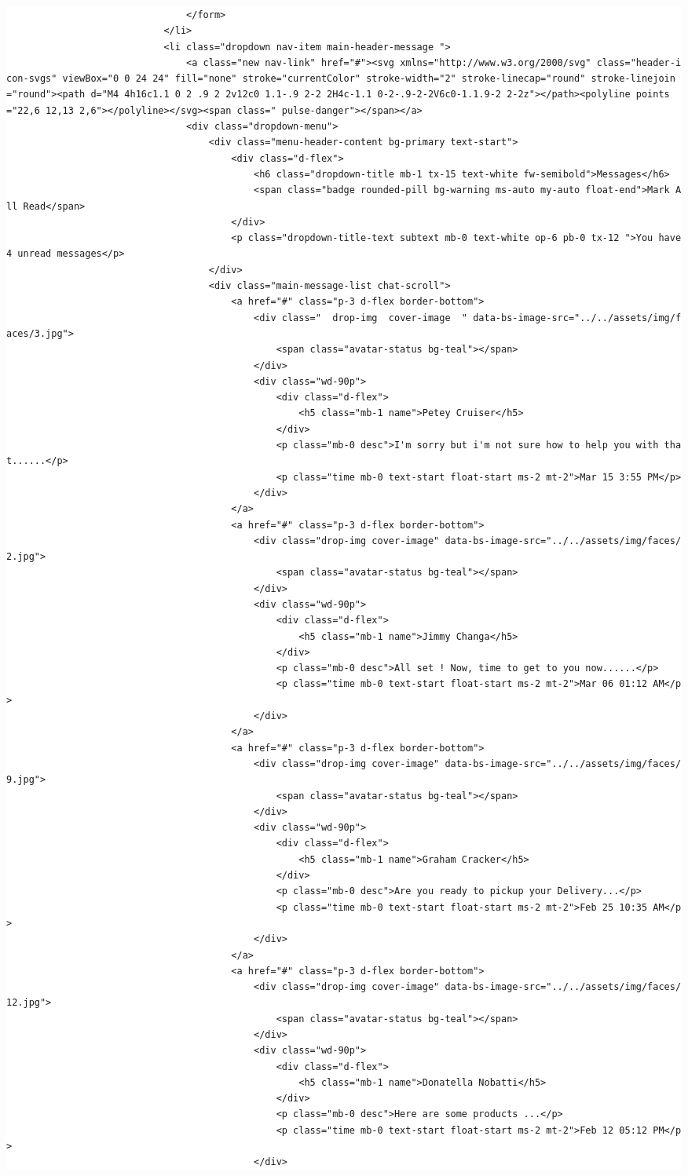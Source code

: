       								</form>
      							</li>
      							<li class="dropdown nav-item main-header-message ">
      								<a class="new nav-link" href="#"><svg xmlns="http://www.w3.org/2000/svg" class="header-icon-svgs" viewBox="0 0 24 24" fill="none" stroke="currentColor" stroke-width="2" stroke-linecap="round" stroke-linejoin="round"><path d="M4 4h16c1.1 0 2 .9 2 2v12c0 1.1-.9 2-2 2H4c-1.1 0-2-.9-2-2V6c0-1.1.9-2 2-2z"></path><polyline points="22,6 12,13 2,6"></polyline></svg><span class=" pulse-danger"></span></a>
      								<div class="dropdown-menu">
      									<div class="menu-header-content bg-primary text-start">
      										<div class="d-flex">
      											<h6 class="dropdown-title mb-1 tx-15 text-white fw-semibold">Messages</h6>
      											<span class="badge rounded-pill bg-warning ms-auto my-auto float-end">Mark All Read</span>
      										</div>
      										<p class="dropdown-title-text subtext mb-0 text-white op-6 pb-0 tx-12 ">You have 4 unread messages</p>
      									</div>
      									<div class="main-message-list chat-scroll">
      										<a href="#" class="p-3 d-flex border-bottom">
      											<div class="  drop-img  cover-image  " data-bs-image-src="../../assets/img/faces/3.jpg">
      												<span class="avatar-status bg-teal"></span>
      											</div>
      											<div class="wd-90p">
      												<div class="d-flex">
      													<h5 class="mb-1 name">Petey Cruiser</h5>
      												</div>
      												<p class="mb-0 desc">I'm sorry but i'm not sure how to help you with that......</p>
      												<p class="time mb-0 text-start float-start ms-2 mt-2">Mar 15 3:55 PM</p>
      											</div>
      										</a>
      										<a href="#" class="p-3 d-flex border-bottom">
      											<div class="drop-img cover-image" data-bs-image-src="../../assets/img/faces/2.jpg">
      												<span class="avatar-status bg-teal"></span>
      											</div>
      											<div class="wd-90p">
      												<div class="d-flex">
      													<h5 class="mb-1 name">Jimmy Changa</h5>
      												</div>
      												<p class="mb-0 desc">All set ! Now, time to get to you now......</p>
      												<p class="time mb-0 text-start float-start ms-2 mt-2">Mar 06 01:12 AM</p>
      											</div>
      										</a>
      										<a href="#" class="p-3 d-flex border-bottom">
      											<div class="drop-img cover-image" data-bs-image-src="../../assets/img/faces/9.jpg">
      												<span class="avatar-status bg-teal"></span>
      											</div>
      											<div class="wd-90p">
      												<div class="d-flex">
      													<h5 class="mb-1 name">Graham Cracker</h5>
      												</div>
      												<p class="mb-0 desc">Are you ready to pickup your Delivery...</p>
      												<p class="time mb-0 text-start float-start ms-2 mt-2">Feb 25 10:35 AM</p>
      											</div>
      										</a>
      										<a href="#" class="p-3 d-flex border-bottom">
      											<div class="drop-img cover-image" data-bs-image-src="../../assets/img/faces/12.jpg">
      												<span class="avatar-status bg-teal"></span>
      											</div>
      											<div class="wd-90p">
      												<div class="d-flex">
      													<h5 class="mb-1 name">Donatella Nobatti</h5>
      												</div>
      												<p class="mb-0 desc">Here are some products ...</p>
      												<p class="time mb-0 text-start float-start ms-2 mt-2">Feb 12 05:12 PM</p>
      											</div>